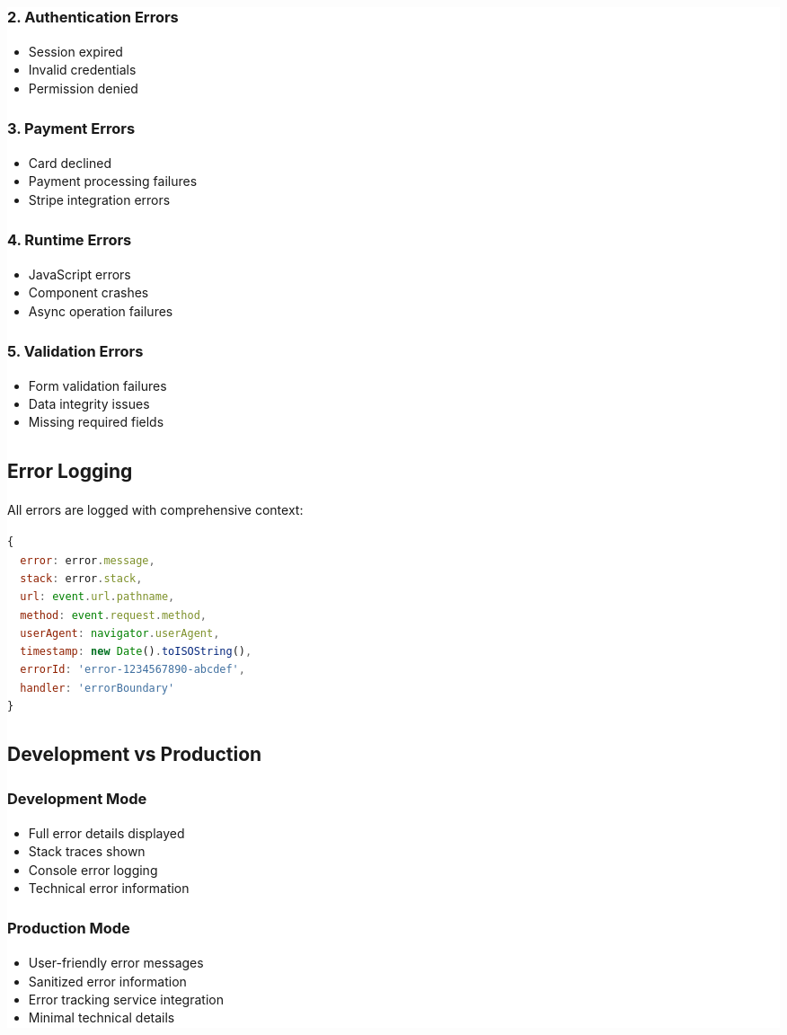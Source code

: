 ### 2. Authentication Errors
- Session expired
- Invalid credentials
- Permission denied

### 3. Payment Errors
- Card declined
- Payment processing failures
- Stripe integration errors

### 4. Runtime Errors
- JavaScript errors
- Component crashes
- Async operation failures

### 5. Validation Errors
- Form validation failures
- Data integrity issues
- Missing required fields

## Error Logging

All errors are logged with comprehensive context:

```javascript
{
  error: error.message,
  stack: error.stack,
  url: event.url.pathname,
  method: event.request.method,
  userAgent: navigator.userAgent,
  timestamp: new Date().toISOString(),
  errorId: 'error-1234567890-abcdef',
  handler: 'errorBoundary'
}
```

## Development vs Production

### Development Mode
- Full error details displayed
- Stack traces shown
- Console error logging
- Technical error information

### Production Mode
- User-friendly error messages
- Sanitized error information
- Error tracking service integration
- Minimal technical details
